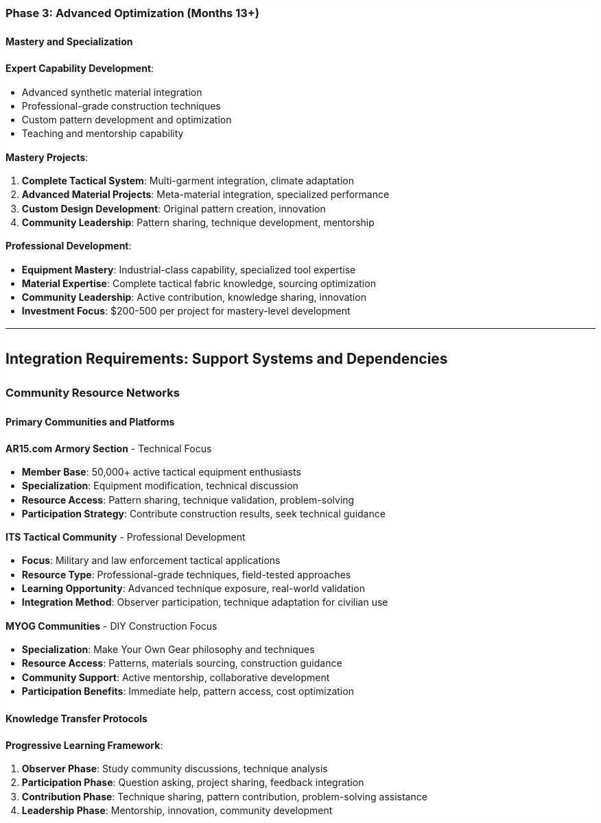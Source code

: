 ### Phase 3: Advanced Optimization (Months 13+)

#### Mastery and Specialization
**Expert Capability Development**:
- Advanced synthetic material integration
- Professional-grade construction techniques
- Custom pattern development and optimization
- Teaching and mentorship capability

**Mastery Projects**:
1. **Complete Tactical System**: Multi-garment integration, climate adaptation
2. **Advanced Material Projects**: Meta-material integration, specialized performance
3. **Custom Design Development**: Original pattern creation, innovation
4. **Community Leadership**: Pattern sharing, technique development, mentorship

**Professional Development**:
- **Equipment Mastery**: Industrial-class capability, specialized tool expertise
- **Material Expertise**: Complete tactical fabric knowledge, sourcing optimization
- **Community Leadership**: Active contribution, knowledge sharing, innovation
- **Investment Focus**: $200-500 per project for mastery-level development

---

## Integration Requirements: Support Systems and Dependencies

### Community Resource Networks

#### Primary Communities and Platforms
**AR15.com Armory Section** - Technical Focus
- **Member Base**: 50,000+ active tactical equipment enthusiasts
- **Specialization**: Equipment modification, technical discussion
- **Resource Access**: Pattern sharing, technique validation, problem-solving
- **Participation Strategy**: Contribute construction results, seek technical guidance

**ITS Tactical Community** - Professional Development
- **Focus**: Military and law enforcement tactical applications
- **Resource Type**: Professional-grade techniques, field-tested approaches
- **Learning Opportunity**: Advanced technique exposure, real-world validation
- **Integration Method**: Observer participation, technique adaptation for civilian use

**MYOG Communities** - DIY Construction Focus
- **Specialization**: Make Your Own Gear philosophy and techniques
- **Resource Access**: Patterns, materials sourcing, construction guidance
- **Community Support**: Active mentorship, collaborative development
- **Participation Benefits**: Immediate help, pattern access, cost optimization

#### Knowledge Transfer Protocols

**Progressive Learning Framework**:
1. **Observer Phase**: Study community discussions, technique analysis
2. **Participation Phase**: Question asking, project sharing, feedback integration
3. **Contribution Phase**: Technique sharing, pattern contribution, problem-solving assistance
4. **Leadership Phase**: Mentorship, innovation, community development
